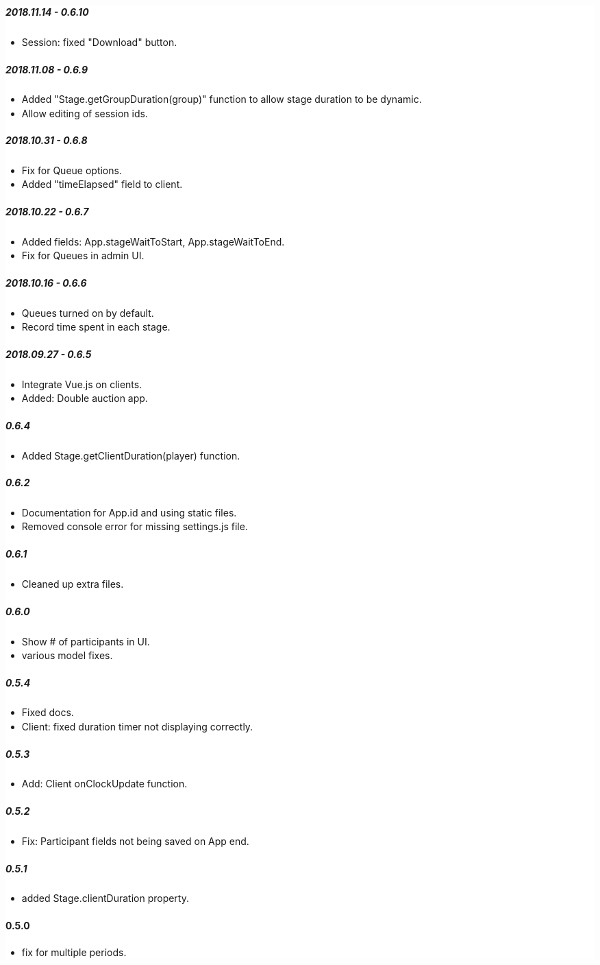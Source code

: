 ##### 2018.11.14 - 0.6.10
- Session: fixed "Download" button.

##### 2018.11.08 - 0.6.9
- Added "Stage.getGroupDuration(group)" function to allow stage duration to be dynamic.
- Allow editing of session ids.

##### 2018.10.31 - 0.6.8
- Fix for Queue options.
- Added "timeElapsed" field to client.

##### 2018.10.22 - 0.6.7
- Added fields: App.stageWaitToStart, App.stageWaitToEnd.
- Fix for Queues in admin UI.

##### 2018.10.16 - 0.6.6
- Queues turned on by default.
- Record time spent in each stage.

##### 2018.09.27 - 0.6.5
- Integrate Vue.js on clients.
- Added: Double auction app.

##### 0.6.4
- Added Stage.getClientDuration(player) function.

##### 0.6.2
- Documentation for App.id and using static files.
- Removed console error for missing settings.js file.

##### 0.6.1
- Cleaned up extra files.

##### 0.6.0
- Show # of participants in UI.
- various model fixes.

##### 0.5.4
- Fixed docs.
- Client: fixed duration timer not displaying correctly.

##### 0.5.3
- Add: Client onClockUpdate function.

##### 0.5.2
- Fix: Participant fields not being saved on App end.

##### 0.5.1
- added Stage.clientDuration property.

#### 0.5.0
- fix for multiple periods.
